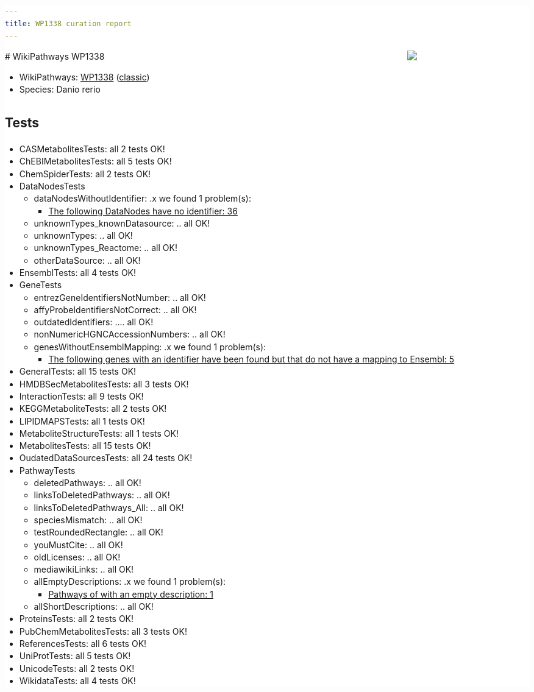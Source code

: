 ```yaml
---
title: WP1338 curation report
---
```


<img style="float: right; width: 200px" src="https://upload.wikimedia.org/wikipedia/commons/thumb/8/83/Wplogo_with_text_500.png/640px-Wplogo_with_text_500.png" />
# WikiPathways WP1338

* WikiPathways: [WP1338](https://wikipathways.org/pathways/WP1338) ([classic](https://classic.wikipathways.org/instance/WP1338))
* Species: Danio rerio
## Tests
* CASMetabolitesTests: all 2 tests OK!
* ChEBIMetabolitesTests: all 5 tests OK!
* ChemSpiderTests: all 2 tests OK!
* DataNodesTests
    * dataNodesWithoutIdentifier: .x we found 1 problem(s):
        * [The following DataNodes have no identifier: 36](#8792c4d4)
    * unknownTypes_knownDatasource: .. all OK!
    * unknownTypes: .. all OK!
    * unknownTypes_Reactome: .. all OK!
    * otherDataSource: .. all OK!
* EnsemblTests: all 4 tests OK!
* GeneTests
    * entrezGeneIdentifiersNotNumber: .. all OK!
    * affyProbeIdentifiersNotCorrect: .. all OK!
    * outdatedIdentifiers: .... all OK!
    * nonNumericHGNCAccessionNumbers: .. all OK!
    * genesWithoutEnsemblMapping: .x we found 1 problem(s):
        * [The following genes with an identifier have been found but that do not have a mapping to Ensembl: 5](#40286d87)
* GeneralTests: all 15 tests OK!
* HMDBSecMetabolitesTests: all 3 tests OK!
* InteractionTests: all 9 tests OK!
* KEGGMetaboliteTests: all 2 tests OK!
* LIPIDMAPSTests: all 1 tests OK!
* MetaboliteStructureTests: all 1 tests OK!
* MetabolitesTests: all 15 tests OK!
* OudatedDataSourcesTests: all 24 tests OK!
* PathwayTests
    * deletedPathways: .. all OK!
    * linksToDeletedPathways: .. all OK!
    * linksToDeletedPathways_All: .. all OK!
    * speciesMismatch: .. all OK!
    * testRoundedRectangle: .. all OK!
    * youMustCite: .. all OK!
    * oldLicenses: .. all OK!
    * mediawikiLinks: .. all OK!
    * allEmptyDescriptions: .x we found 1 problem(s):
        * [Pathways of with an empty description: 1](#798a4967)
    * allShortDescriptions: .. all OK!
* ProteinsTests: all 2 tests OK!
* PubChemMetabolitesTests: all 3 tests OK!
* ReferencesTests: all 6 tests OK!
* UniProtTests: all 5 tests OK!
* UnicodeTests: all 2 tests OK!
* WikidataTests: all 4 tests OK!

